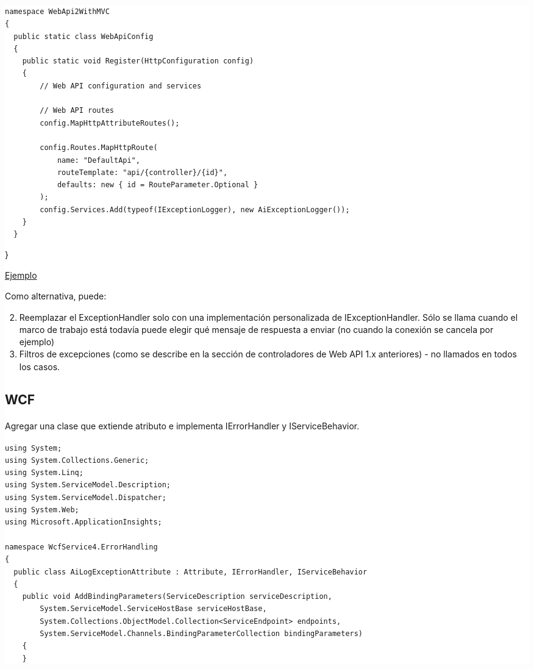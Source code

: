     namespace WebApi2WithMVC
    {
      public static class WebApiConfig
      {
        public static void Register(HttpConfiguration config)
        {
            // Web API configuration and services

            // Web API routes
            config.MapHttpAttributeRoutes();

            config.Routes.MapHttpRoute(
                name: "DefaultApi",
                routeTemplate: "api/{controller}/{id}",
                defaults: new { id = RouteParameter.Optional }
            );
            config.Services.Add(typeof(IExceptionLogger), new AiExceptionLogger()); 
        }
      }
  }

[Ejemplo](https://github.com/AppInsightsSamples/WebApi_2.x_UnhandledExceptions)

Como alternativa, puede:

2. Reemplazar el ExceptionHandler solo con una implementación personalizada de IExceptionHandler. Sólo se llama cuando el marco de trabajo está todavía puede elegir qué mensaje de respuesta a enviar (no cuando la conexión se cancela por ejemplo) 
3. Filtros de excepciones (como se describe en la sección de controladores de Web API 1.x anteriores) - no llamados en todos los casos.


## <a name="wcf"></a>WCF

Agregar una clase que extiende atributo e implementa IErrorHandler y IServiceBehavior.

    using System;
    using System.Collections.Generic;
    using System.Linq;
    using System.ServiceModel.Description;
    using System.ServiceModel.Dispatcher;
    using System.Web;
    using Microsoft.ApplicationInsights;

    namespace WcfService4.ErrorHandling
    {
      public class AiLogExceptionAttribute : Attribute, IErrorHandler, IServiceBehavior
      {
        public void AddBindingParameters(ServiceDescription serviceDescription,
            System.ServiceModel.ServiceHostBase serviceHostBase,
            System.Collections.ObjectModel.Collection<ServiceEndpoint> endpoints,
            System.ServiceModel.Channels.BindingParameterCollection bindingParameters)
        {
        }
